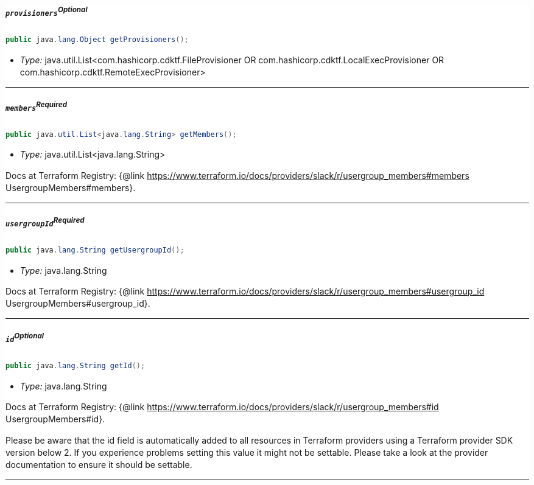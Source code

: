 ##### `provisioners`<sup>Optional</sup> <a name="provisioners" id="@skeptools/provider-slack.usergroupMembers.UsergroupMembersConfig.property.provisioners"></a>

```java
public java.lang.Object getProvisioners();
```

- *Type:* java.util.List<com.hashicorp.cdktf.FileProvisioner OR com.hashicorp.cdktf.LocalExecProvisioner OR com.hashicorp.cdktf.RemoteExecProvisioner>

---

##### `members`<sup>Required</sup> <a name="members" id="@skeptools/provider-slack.usergroupMembers.UsergroupMembersConfig.property.members"></a>

```java
public java.util.List<java.lang.String> getMembers();
```

- *Type:* java.util.List<java.lang.String>

Docs at Terraform Registry: {@link https://www.terraform.io/docs/providers/slack/r/usergroup_members#members UsergroupMembers#members}.

---

##### `usergroupId`<sup>Required</sup> <a name="usergroupId" id="@skeptools/provider-slack.usergroupMembers.UsergroupMembersConfig.property.usergroupId"></a>

```java
public java.lang.String getUsergroupId();
```

- *Type:* java.lang.String

Docs at Terraform Registry: {@link https://www.terraform.io/docs/providers/slack/r/usergroup_members#usergroup_id UsergroupMembers#usergroup_id}.

---

##### `id`<sup>Optional</sup> <a name="id" id="@skeptools/provider-slack.usergroupMembers.UsergroupMembersConfig.property.id"></a>

```java
public java.lang.String getId();
```

- *Type:* java.lang.String

Docs at Terraform Registry: {@link https://www.terraform.io/docs/providers/slack/r/usergroup_members#id UsergroupMembers#id}.

Please be aware that the id field is automatically added to all resources in Terraform providers using a Terraform provider SDK version below 2.
If you experience problems setting this value it might not be settable. Please take a look at the provider documentation to ensure it should be settable.

---



